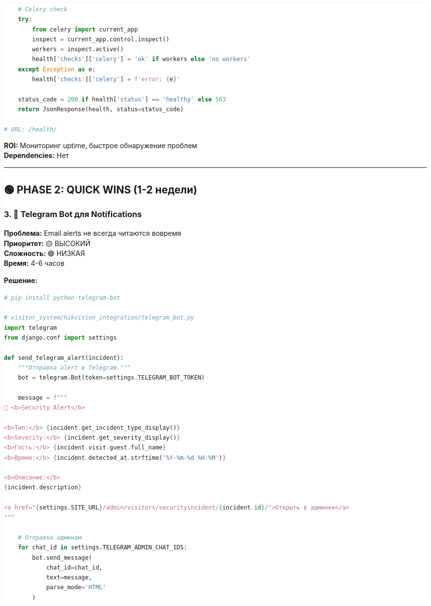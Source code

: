 ```python
    # Celery check
    try:
        from celery import current_app
        inspect = current_app.control.inspect()
        workers = inspect.active()
        health['checks']['celery'] = 'ok' if workers else 'no workers'
    except Exception as e:
        health['checks']['celery'] = f'error: {e}'
    
    status_code = 200 if health['status'] == 'healthy' else 503
    return JsonResponse(health, status=status_code)

# URL: /health/
```

**ROI:** Мониторинг uptime, быстрое обнаружение проблем  
**Dependencies:** Нет

---

## 🟢 PHASE 2: QUICK WINS (1-2 недели)

### 3. 📱 Telegram Bot для Notifications

**Проблема:** Email alerts не всегда читаются вовремя  
**Приоритет:** 🟡 ВЫСОКИЙ  
**Сложность:** 🟢 НИЗКАЯ  
**Время:** 4-6 часов

**Решение:**

```python
# pip install python-telegram-bot

# visitor_system/hikvision_integration/telegram_bot.py
import telegram
from django.conf import settings

def send_telegram_alert(incident):
    """Отправка alert в Telegram."""
    bot = telegram.Bot(token=settings.TELEGRAM_BOT_TOKEN)
    
    message = f"""
🚨 <b>Security Alert</b>

<b>Тип:</b> {incident.get_incident_type_display()}
<b>Severity:</b> {incident.get_severity_display()}
<b>Гость:</b> {incident.visit.guest.full_name}
<b>Время:</b> {incident.detected_at.strftime('%Y-%m-%d %H:%M')}

<b>Описание:</b>
{incident.description}

<a href="{settings.SITE_URL}/admin/visitors/securityincident/{incident.id}/">Открыть в админке</a>
"""
    
    # Отправка админам
    for chat_id in settings.TELEGRAM_ADMIN_CHAT_IDS:
        bot.send_message(
            chat_id=chat_id,
            text=message,
            parse_mode='HTML'
        )
```
